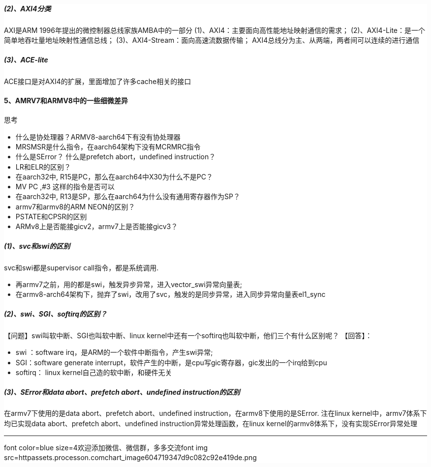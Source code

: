 
##### (2)、AXI4分类
AXI是ARM 1996年提出的微控制器总线家族AMBA中的一部分
(1)、AXI4：主要面向高性能地址映射通信的需求；
(2)、AXI4-Lite：是一个简单地吞吐量地址映射性通信总线；
(3)、AXI4-Stream：面向高速流数据传输；
AXI4总线分为主、从两端，两者间可以连续的进行通信

##### (3)、ACE-lite
ACE接口是对AXI4的扩展，里面增加了许多cache相关的接口

#### 5、AMRV7和ARMV8中的一些细微差异

思考
- 什么是协处理器？ARMV8-aarch64下有没有协处理器
- MRSMSR是什么指令，在aarch64架构下没有MCRMRC指令
- 什么是SError？ 什么是prefetch abort，undefined instruction？
- LR和ELR的区别？
- 在aarch32中, R15是PC，那么在aarch64中X30为什么不是PC？
- MV PC ,#3 这样的指令是否可以
- 在aarch32中, R13是SP，那么在aarch64为什么没有通用寄存器作为SP？
- armv7和armv8的ARM NEON的区别？
- PSTATE和CPSR的区别
- ARMv8上是否能接gicv2，armv7上是否能接gicv3？

##### (1)、svc和swi的区别

svc和swi都是supervisor call指令，都是系统调用.

 - 再armv7之前，用的都是swi，触发异步异常，进入vector_swi异常向量表;
 - 在armv8-arch64架构下，抛弃了swi，改用了svc，触发的是同步异常，进入同步异常向量表el1_sync
##### (2)、swi、SGI、softirq的区别？
【问题】swi叫软中断、SGI也叫软中断、linux kernel中还有一个softirq也叫软中断，他们三个有什么区别呢？
【回答】：
 - swi ：software irq，是ARM的一个软件中断指令，产生swi异常;
 - SGI：software generate interrupt，软件产生的中断，是cpu写gic寄存器，gic发出的一个irq给到cpu
 - softirq： linux kernel自己造的软中断，和硬件无关
##### (3)、SError和data abort、prefetch abort、undefined instruction的区别
在armv7下使用的是data abort、prefetch abort、undefined instruction，在armv8下使用的是SError.
注在linux kernel中，armv7体系下均已实现data abort、prefetch abort、undefined instruction异常处理函数，在linux kernel的armv8体系下，没有实现SError异常处理


------------------
font color=blue size=4欢迎添加微信、微信群，多多交流font
img src=httpassets.processon.comchart_image604719347d9c082c92e419de.png